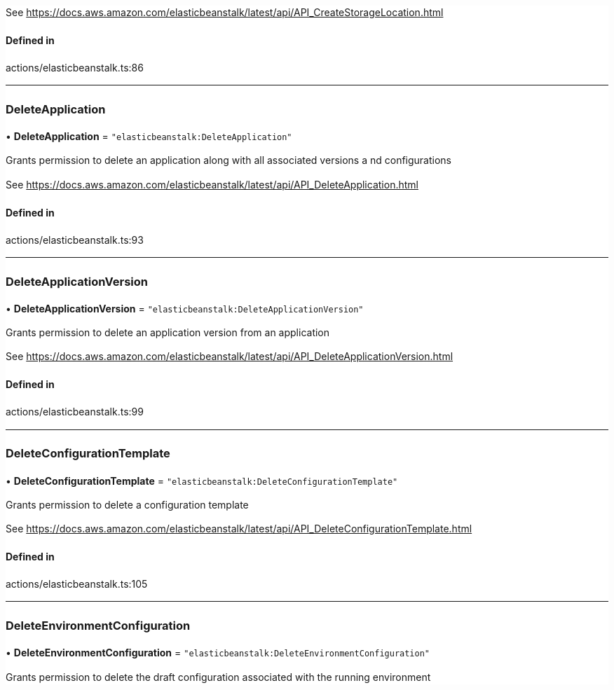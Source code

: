 See https://docs.aws.amazon.com/elasticbeanstalk/latest/api/API_CreateStorageLocation.html

#### Defined in

actions/elasticbeanstalk.ts:86

___

### DeleteApplication

• **DeleteApplication** = ``"elasticbeanstalk:DeleteApplication"``

Grants permission to delete an application along with all associated versions a
nd configurations

See https://docs.aws.amazon.com/elasticbeanstalk/latest/api/API_DeleteApplication.html

#### Defined in

actions/elasticbeanstalk.ts:93

___

### DeleteApplicationVersion

• **DeleteApplicationVersion** = ``"elasticbeanstalk:DeleteApplicationVersion"``

Grants permission to delete an application version from an application

See https://docs.aws.amazon.com/elasticbeanstalk/latest/api/API_DeleteApplicationVersion.html

#### Defined in

actions/elasticbeanstalk.ts:99

___

### DeleteConfigurationTemplate

• **DeleteConfigurationTemplate** = ``"elasticbeanstalk:DeleteConfigurationTemplate"``

Grants permission to delete a configuration template

See https://docs.aws.amazon.com/elasticbeanstalk/latest/api/API_DeleteConfigurationTemplate.html

#### Defined in

actions/elasticbeanstalk.ts:105

___

### DeleteEnvironmentConfiguration

• **DeleteEnvironmentConfiguration** = ``"elasticbeanstalk:DeleteEnvironmentConfiguration"``

Grants permission to delete the draft configuration associated with the running
environment
